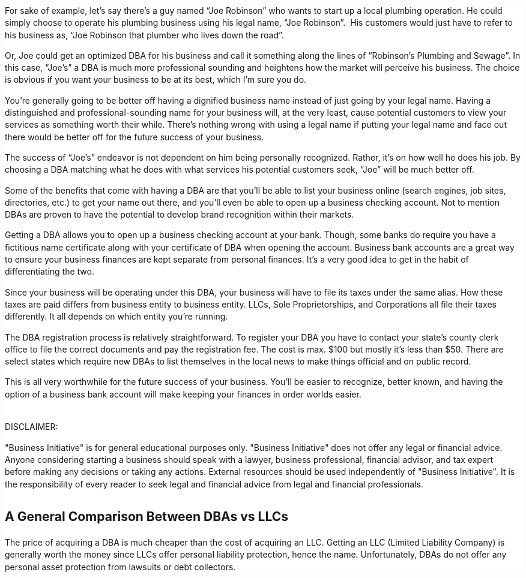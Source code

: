 For sake of example, let’s say there’s a guy named “Joe Robinson” who wants to start up a local plumbing operation. He could simply choose to operate his plumbing business using his legal name, “Joe Robinson”.  His customers would just have to refer to his business as, “Joe Robinson that plumber who lives down the road”. 

Or, Joe could get an optimized DBA for his business and call it something along the lines of “Robinson’s Plumbing and Sewage”. In this case, “Joe’s” a DBA is much more professional sounding and heightens how the market will perceive his business. The choice is obvious if you want your business to be at its best, which I’m sure you do. 

You’re generally going to be better off having a dignified business name instead of just going by your legal name. Having a distinguished and professional-sounding name for your business will, at the very least, cause potential customers to view your services as something worth their while. There’s nothing wrong with using a legal name if putting your legal name and face out there would be better off for the future success of your business. 

The success of “Joe’s” endeavor is not dependent on him being personally recognized. Rather, it’s on how well he does his job. By choosing a DBA matching what he does with what services his potential customers seek, “Joe” will be much better off.

Some of the benefits that come with having a DBA are that you’ll be able to list your business online (search engines, job sites, directories, etc.) to get your name out there, and you’ll even be able to open up a business checking account. Not to mention DBAs are proven to have the potential to develop brand recognition within their markets.

Getting a DBA allows you to open up a business checking account at your bank. Though, some banks do require you have a fictitious name certificate along with your certificate of DBA when opening the account. Business bank accounts are a great way to ensure your business finances are kept separate from personal finances. It’s a very good idea to get in the habit of differentiating the two. 

Since your business will be operating under this DBA, your business will have to file its taxes under the same alias. How these taxes are paid differs from business entity to business entity. LLCs, Sole Proprietorships, and Corporations all file their taxes differently. It all depends on which entity you’re running.

The DBA registration process is relatively straightforward. To register your DBA you have to contact your state’s county clerk office to file the correct documents and pay the registration fee. The cost is max. $100 but mostly it’s less than $50. There are select states which require new DBAs to list themselves in the local news to make things official and on public record.

This is all very worthwhile for the future success of your business. You’ll be easier to recognize, better known, and having the option of a business bank account will make keeping your finances in order worlds easier.

<br>DISCLAIMER:

"Business Initiative" is for general educational purposes only. "Business Initiative" does not offer any legal or financial advice. Anyone considering starting a business should speak with a lawyer, business professional, financial advisor, and tax expert before making any decisions or taking any actions. External resources should be used independently of "Business Initiative". It is the responsibility of every reader to seek legal and financial advice from legal and financial professionals.

## A General Comparison Between DBAs vs LLCs

The price of acquiring a DBA is much cheaper than the cost of acquiring an LLC. Getting an LLC (Limited Liability Company) is generally worth the money since LLCs offer personal liability protection, hence the name. Unfortunately, DBAs do not offer any personal asset protection from lawsuits or debt collectors. 

